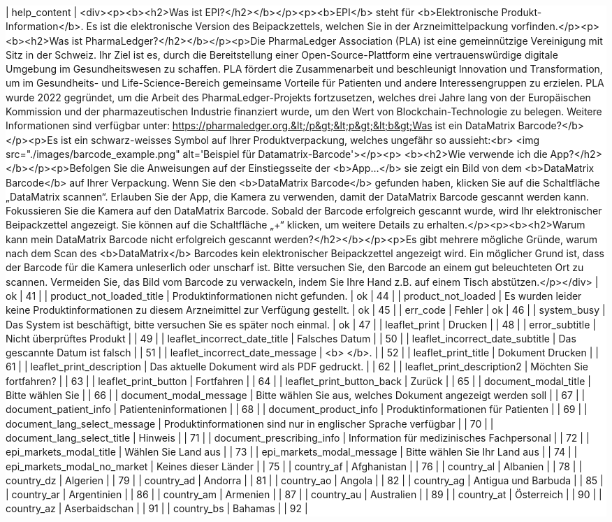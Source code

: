 | help_content | &lt;div&gt;&lt;p&gt;&lt;b&gt;&lt;h2&gt;Was ist EPI?&lt;/h2&gt;&lt;/b&gt;&lt;/p&gt;&lt;p&gt;&lt;b&gt;EPI&lt;/b&gt; steht für &lt;b&gt;Elektronische Produkt-Information&lt;/b&gt;. Es ist die elektronische Version des Beipackzettels, welchen Sie in der Arzneimittelpackung vorfinden.&lt;/p&gt;&lt;p&gt;&lt;b&gt;&lt;h2&gt;Was ist PharmaLedger?&lt;/h2&gt;&lt;/b&gt;&lt;/p&gt;&lt;p&gt;Die PharmaLedger Association (PLA) ist eine gemeinnützige Vereinigung mit Sitz in der Schweiz. Ihr Ziel ist es, durch die Bereitstellung einer Open-Source-Plattform eine vertrauenswürdige digitale Umgebung im Gesundheitswesen zu schaffen. PLA fördert die Zusammenarbeit und beschleunigt Innovation und Transformation, um im Gesundheits- und Life-Science-Bereich gemeinsame Vorteile für Patienten und andere Interessengruppen zu erzielen. PLA wurde 2022 gegründet, um die Arbeit des PharmaLedger-Projekts fortzusetzen, welches drei Jahre lang von der Europäischen Kommission und der pharmazeutischen Industrie finanziert wurde, um den Wert von Blockchain-Technologie zu belegen. Weitere Informationen sind verfügbar unter: https://pharmaledger.org.&lt;/p&gt;&lt;p&gt;&lt;b&gt;Was ist ein DataMatrix Barcode?&lt;/b&gt;&lt;/p&gt;&lt;p&gt;Es ist ein schwarz-weisses Symbol auf Ihrer Produktverpackung, welches ungefähr so aussieht:&lt;br&gt;    &lt;img src="./images/barcode_example.png" alt='Beispiel für Datamatrix-Barcode'&gt;&lt;/p&gt;&lt;p&gt;    &lt;b&gt;&lt;h2&gt;Wie verwende ich die App?&lt;/h2&gt;&lt;/b&gt;&lt;/p&gt;&lt;p&gt;Befolgen Sie die Anweisungen auf der Einstiegsseite der &lt;b&gt;App…&lt;/b&gt; sie zeigt ein Bild von dem &lt;b&gt;DataMatrix Barcode&lt;/b&gt; auf Ihrer Verpackung. Wenn Sie den &lt;b&gt;DataMatrix Barcode&lt;/b&gt; gefunden haben, klicken Sie auf die Schaltfläche „DataMatrix scannen“. Erlauben Sie der App, die Kamera zu verwenden, damit der DataMatrix Barcode gescannt werden kann. Fokussieren Sie die Kamera auf den DataMatrix Barcode. Sobald der Barcode erfolgreich gescannt wurde, wird Ihr elektronischer Beipackzettel angezeigt. Sie können auf die Schaltfläche „+“ klicken, um weitere Details zu erhalten.&lt;/p&gt;&lt;p&gt;&lt;b&gt;&lt;h2&gt;Warum kann mein DataMatrix Barcode nicht erfolgreich gescannt werden?&lt;/h2&gt;&lt;/b&gt;&lt;/p&gt;&lt;p&gt;Es gibt mehrere mögliche Gründe, warum nach dem Scan des &lt;b&gt;DataMatrix&lt;/b&gt; Barcodes kein elektronischer Beipackzettel angezeigt wird. Ein möglicher Grund ist, dass der Barcode für die Kamera unleserlich oder unscharf ist. Bitte versuchen Sie, den Barcode an einem gut beleuchteten Ort zu scannen. Vermeiden Sie, das Bild vom Barcode zu verwackeln, indem Sie Ihre Hand z.B. auf einem Tisch abstützen.&lt;/p&gt;&lt;/div&gt; | ok | 41 |
| product_not_loaded_title | Produktinformationen nicht gefunden. | ok | 44 |
| product_not_loaded | Es wurden leider keine Produktinformationen zu diesem Arzneimittel zur Verfügung gestellt. | ok | 45 |
| err_code | Fehler | ok | 46 |
| system_busy | Das System ist beschäftigt, bitte versuchen Sie es später noch einmal. | ok | 47 |
| leaflet_print | Drucken |  | 48 |
| error_subtitle | Nicht überprüftes Produkt |  | 49 |
| leaflet_incorrect_date_title | Falsches Datum |  | 50 |
| leaflet_incorrect_date_subtitle | Das gescannte Datum ist falsch |  | 51 |
| leaflet_incorrect_date_message | &lt;b&gt; &lt;/b&gt;. |  | 52 |
| leaflet_print_title | Dokument Drucken |  | 61 |
| leaflet_print_description | Das aktuelle Dokument wird als PDF gedruckt. |  | 62 |
| leaflet_print_description2 | Möchten Sie fortfahren? |  | 63 |
| leaflet_print_button | Fortfahren |  | 64 |
| leaflet_print_button_back | Zurück |  | 65 |
| document_modal_title | Bitte wählen Sie |  | 66 |
| document_modal_message | Bitte wählen Sie aus, welches Dokument angezeigt werden soll |  | 67 |
| document_patient_info | Patienteninformationen |  | 68 |
| document_product_info | Produktinformationen für Patienten |  | 69 |
| document_lang_select_message | Produktinformationen sind nur in englischer Sprache verfügbar |  | 70 |
| document_lang_select_title | Hinweis |  | 71 |
| document_prescribing_info | Information für medizinisches Fachpersonal |  | 72 |
| epi_markets_modal_title | Wählen Sie Land aus |  | 73 |
| epi_markets_modal_message | Bitte wählen Sie Ihr Land aus |  | 74 |
| epi_markets_modal_no_market | Keines dieser Länder |  | 75 |
| country_af | Afghanistan |  | 76 |
| country_al | Albanien |  | 78 |
| country_dz | Algerien |  | 79 |
| country_ad | Andorra |  | 81 |
| country_ao | Angola |  | 82 |
| country_ag | Antigua und Barbuda |  | 85 |
| country_ar | Argentinien |  | 86 |
| country_am | Armenien |  | 87 |
| country_au | Australien |  | 89 |
| country_at | Österreich |  | 90 |
| country_az | Aserbaidschan |  | 91 |
| country_bs | Bahamas |  | 92 |